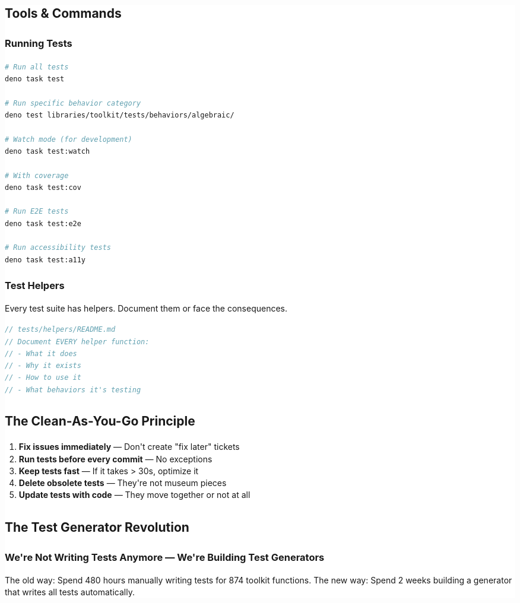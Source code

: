 ## Tools & Commands

### Running Tests

```bash
# Run all tests
deno task test

# Run specific behavior category
deno test libraries/toolkit/tests/behaviors/algebraic/

# Watch mode (for development)
deno task test:watch

# With coverage
deno task test:cov

# Run E2E tests
deno task test:e2e

# Run accessibility tests
deno task test:a11y
```

### Test Helpers

Every test suite has helpers. Document them or face the consequences.

```typescript
// tests/helpers/README.md
// Document EVERY helper function:
// - What it does
// - Why it exists  
// - How to use it
// - What behaviors it's testing
```

## The Clean-As-You-Go Principle

1. **Fix issues immediately** — Don't create "fix later" tickets
2. **Run tests before every commit** — No exceptions
3. **Keep tests fast** — If it takes > 30s, optimize it
4. **Delete obsolete tests** — They're not museum pieces
5. **Update tests with code** — They move together or not at all

## The Test Generator Revolution

### We're Not Writing Tests Anymore — We're Building Test Generators

The old way: Spend 480 hours manually writing tests for 874 toolkit functions.
The new way: Spend 2 weeks building a generator that writes all tests automatically.
